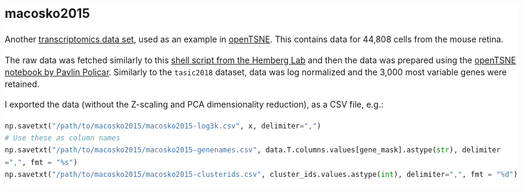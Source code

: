 ## macosko2015

Another [transcriptomics data set](https://doi.org/10.1016/j.cell.2015.05.002), 
used as an example in [openTSNE](https://github.com/pavlin-policar/openTSNE).
This contains data for 44,808 cells from the mouse retina. 

The raw data was fetched similarly to this [shell script from the Hemberg Lab](https://github.com/hemberg-lab/scRNA.seq.datasets/blob/master/bash/macosko.sh)
and then the data was prepared using the 
[openTSNE notebook by Pavlin Policar](https://github.com/pavlin-policar/openTSNE/blob/master/examples/prepare_macosko_2015.ipynb).
Similarly to the `tasic2018` dataset, data was log normalized and the 3,000 most variable genes were retained.

I exported the data (without the Z-scaling and PCA dimensionality reduction),
as a CSV file, e.g.:

```python
np.savetxt("/path/to/macosko2015/macosko2015-log3k.csv", x, delimiter=",")
# Use these as column names
np.savetxt("/path/to/macosko2015/macosko2015-genenames.csv", data.T.columns.values[gene_mask].astype(str), delimiter=",", fmt = "%s")
np.savetxt("/path/to/macosko2015/macosko2015-clusterids.csv", cluster_ids.values.astype(int), delimiter=",", fmt = "%d")
```

|                             |                           |
:----------------------------:|:--------------------------:
